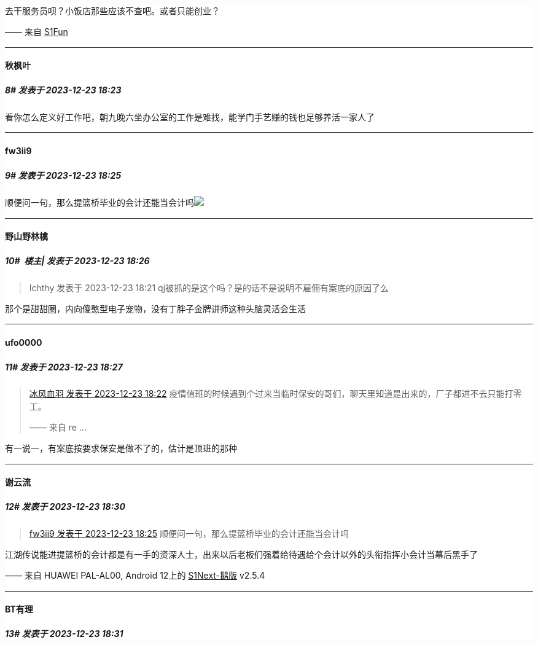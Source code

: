 去干服务员呗？小饭店那些应该不查吧。或者只能创业？

—— 来自 [S1Fun](https://s1fun.koalcat.com)

*****

####  秋枫叶  
##### 8#       发表于 2023-12-23 18:23

看你怎么定义好工作吧，朝九晚六坐办公室的工作是难找，能学门手艺赚的钱也足够养活一家人了

*****

####  fw3ii9  
##### 9#       发表于 2023-12-23 18:25

顺便问一句，那么提篮桥毕业的会计还能当会计吗<img src="https://static.saraba1st.com/image/smiley/face2017/093.png" referrerpolicy="no-referrer">

*****

####  野山野林檎  
##### 10#         楼主| 发表于 2023-12-23 18:26

<blockquote>Ichthy 发表于 2023-12-23 18:21
qj被抓的是这个吗？是的话不是说明不雇佣有案底的原因了么</blockquote>
那个是甜甜圈，内向傻憨型电子宠物，没有丁胖子金牌讲师这种头脑灵活会生活

*****

####  ufo0000  
##### 11#       发表于 2023-12-23 18:27

<blockquote><a href="httphttps://bbs.saraba1st.com/2b/forum.php?mod=redirect&amp;goto=findpost&amp;pid=63418987&amp;ptid=2165169" target="_blank">冰风血羽 发表于 2023-12-23 18:22</a>
疫情值班的时候遇到个过来当临时保安的哥们，聊天里知道是出来的，厂子都进不去只能打零工。

—— 来自 re ...</blockquote>
有一说一，有案底按要求保安是做不了的，估计是顶班的那种

*****

####  谢云流  
##### 12#       发表于 2023-12-23 18:30

<blockquote><a href="httphttps://bbs.saraba1st.com/2b/forum.php?mod=redirect&amp;goto=findpost&amp;pid=63419003&amp;ptid=2165169" target="_blank">fw3ii9 发表于 2023-12-23 18:25</a>
顺便问一句，那么提篮桥毕业的会计还能当会计吗</blockquote>
江湖传说能进提篮桥的会计都是有一手的资深人士，出来以后老板们强着给待遇给个会计以外的头衔指挥小会计当幕后黑手了

—— 来自 HUAWEI PAL-AL00, Android 12上的 [S1Next-鹅版](https://github.com/ykrank/S1-Next/releases) v2.5.4

*****

####  BT有理  
##### 13#       发表于 2023-12-23 18:31
